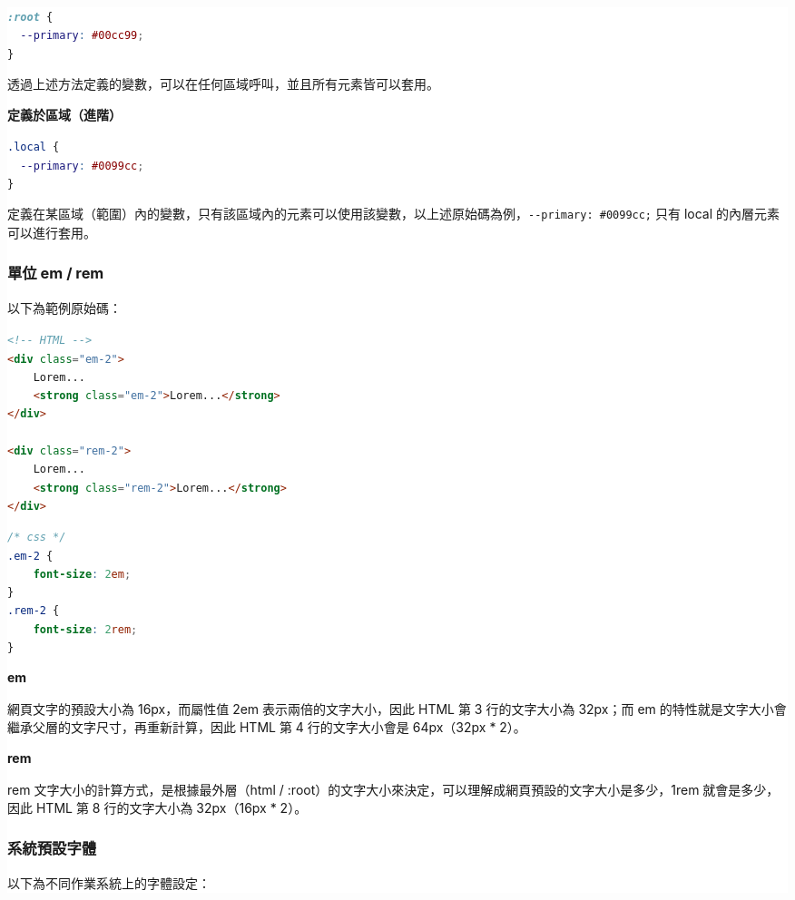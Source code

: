 ```css
:root {
  --primary: #00cc99;
}
```

透過上述方法定義的變數，可以在任何區域呼叫，並且所有元素皆可以套用。

**定義於區域（進階）**

```css
.local {
  --primary: #0099cc;
}
```

定義在某區域（範圍）內的變數，只有該區域內的元素可以使用該變數，以上述原始碼為例，`--primary: #0099cc;` 只有 local 的內層元素可以進行套用。

### 單位 em / rem

以下為範例原始碼：

```html
<!-- HTML -->
<div class="em-2">
    Lorem...
    <strong class="em-2">Lorem...</strong>
</div>

<div class="rem-2">
    Lorem...
    <strong class="rem-2">Lorem...</strong>
</div>
```

```css
/* css */
.em-2 {
    font-size: 2em;
}
.rem-2 {
    font-size: 2rem;
}
```

**em**

網頁文字的預設大小為 16px，而屬性值 2em 表示兩倍的文字大小，因此 HTML 第 3 行的文字大小為 32px；而 em 的特性就是文字大小會繼承父層的文字尺寸，再重新計算，因此 HTML 第 4 行的文字大小會是 64px（32px * 2）。

**rem**

rem 文字大小的計算方式，是根據最外層（html / :root）的文字大小來決定，可以理解成網頁預設的文字大小是多少，1rem 就會是多少，因此 HTML 第 8 行的文字大小為 32px（16px * 2）。

### 系統預設字體

以下為不同作業系統上的字體設定：
